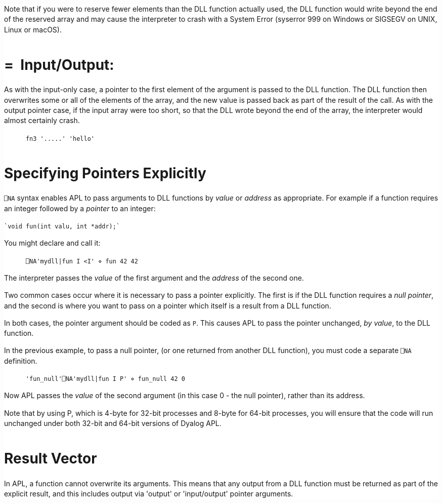 Note that if you were to reserve fewer elements than the DLL function actually used, the DLL function would write beyond the end of the reserved array and may cause the interpreter to crash with a System Error (syserror 999 on Windows or SIGSEGV on UNIX, Linux or macOS).

# =  Input/Output:

As with the input-only case, a pointer to the first element of the argument is passed to the DLL function. The DLL function then overwrites some or all of the elements of the array, and the new value is passed back as part of the result of the call. As with the output pointer case, if the input array were too short, so that the DLL wrote beyond the end of the array, the interpreter would almost certainly crash.
```apl
      fn3 '.....' 'hello'
```

# Specifying Pointers Explicitly

`⎕NA` syntax enables APL to pass arguments to DLL functions by *value* or *address* as appropriate. For example if a function requires an integer followed by a *pointer* to an integer:
```apl
`void fun(int valu, int *addr);`
```

You might declare and call it:
```apl
      ⎕NA'mydll|fun I <I' ⋄ fun 42 42
```

The interpreter passes the *value* of the first argument and the *address* of the second one.

Two common cases occur where it is necessary to pass a pointer explicitly. The first is if the DLL function requires a *null pointer*, and the second is where you want to pass on a pointer which itself is a result from a DLL function.

In both cases, the pointer argument should be coded as `P`. This causes APL to pass the pointer unchanged, *by value*, to the DLL function.

In the previous example, to pass a null pointer, (or one returned from another DLL function), you must code a separate `⎕NA` definition.
```apl
      'fun_null'⎕NA'mydll|fun I P' ⋄ fun_null 42 0
```

Now APL passes the *value* of the second argument (in this case 0 - the null pointer), rather than its address.

Note that by using P, which is 4-byte for 32-bit processes and 8-byte for 64-bit processes, you will ensure that the code will run unchanged under both 32-bit and 64-bit versions of Dyalog APL.

# Result Vector

In APL, a function cannot overwrite its arguments. This means that any output from a DLL function must be returned as part of the explicit result, and this includes output via 'output' or 'input/output' pointer arguments.
